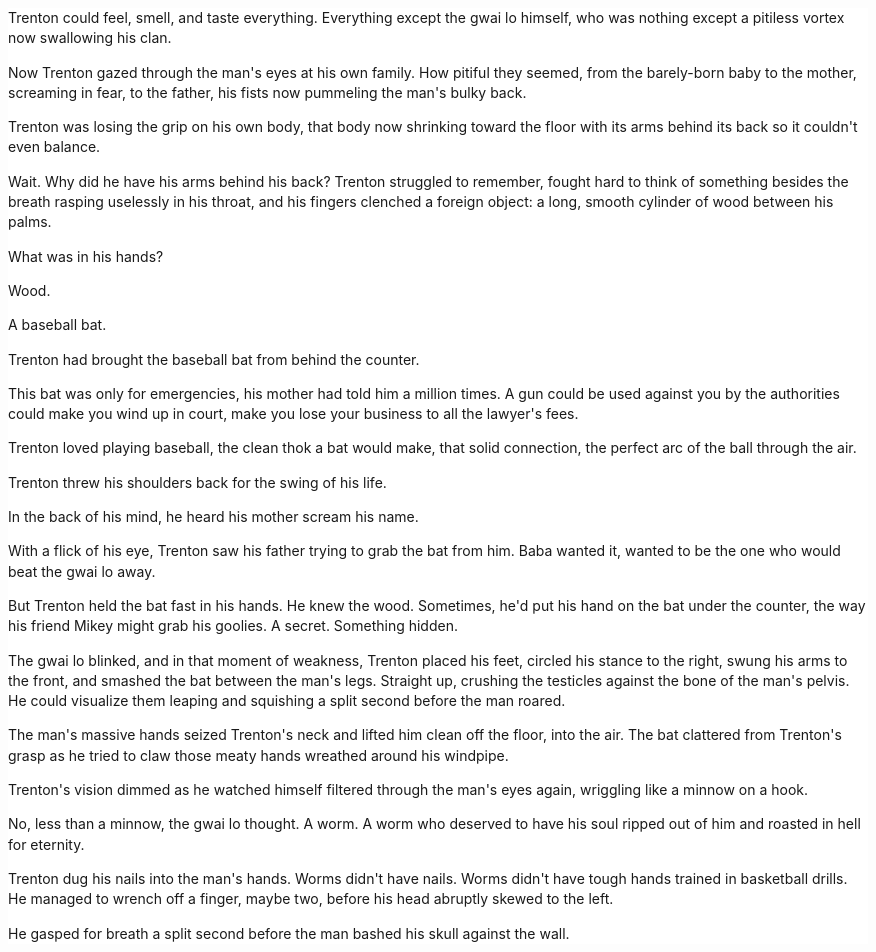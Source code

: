 Trenton could feel, smell, and taste everything. Everything except the gwai lo himself, who was nothing except a pitiless vortex now swallowing his clan.

Now Trenton gazed through the man's eyes at his own family. How pitiful they seemed, from the barely-born baby to the mother, screaming in fear, to the father, his fists now pummeling the man's bulky back.

Trenton was losing the grip on his own body, that body now shrinking toward the floor with its arms behind its back so it couldn't even balance.

Wait. Why did he have his arms behind his back? Trenton struggled to remember, fought hard to think of something besides the breath rasping uselessly in his throat, and his fingers clenched a foreign object: a long, smooth cylinder of wood between his palms.

What was in his hands?

Wood.

A baseball bat.

Trenton had brought the baseball bat from behind the counter.

This bat was only for emergencies, his mother had told him a million times. A gun could be used against you by the authorities could make you wind up in court, make you lose your business to all the lawyer's fees.

Trenton loved playing baseball, the clean thok a bat would make, that solid connection, the perfect arc of the ball through the air.

Trenton threw his shoulders back for the swing of his life.

In the back of his mind, he heard his mother scream his name.

With a flick of his eye, Trenton saw his father trying to grab the bat from him. Baba wanted it, wanted to be the one who would beat the gwai lo away.

But Trenton held the bat fast in his hands. He knew the wood. Sometimes, he'd put his hand on the bat under the counter, the way his friend Mikey might grab his goolies. A secret. Something hidden.

The gwai lo blinked, and in that moment of weakness, Trenton placed his feet, circled his stance to the right, swung his arms to the front, and smashed the bat between the man's legs. Straight up, crushing the testicles against the bone of the man's pelvis. He could visualize them leaping and squishing a split second before the man roared.

The man's massive hands seized Trenton's neck and lifted him clean off the floor, into the air. The bat clattered from Trenton's grasp as he tried to claw those meaty hands wreathed around his windpipe.

Trenton's vision dimmed as he watched himself filtered through the man's eyes again, wriggling like a minnow on a hook.

No, less than a minnow, the gwai lo thought. A worm. A worm who deserved to have his soul ripped out of him and roasted in hell for eternity.

Trenton dug his nails into the man's hands. Worms didn't have nails. Worms didn't have tough hands trained in basketball drills. He managed to wrench off a finger, maybe two, before his head abruptly skewed to the left.

He gasped for breath a split second before the man bashed his skull against the wall.
